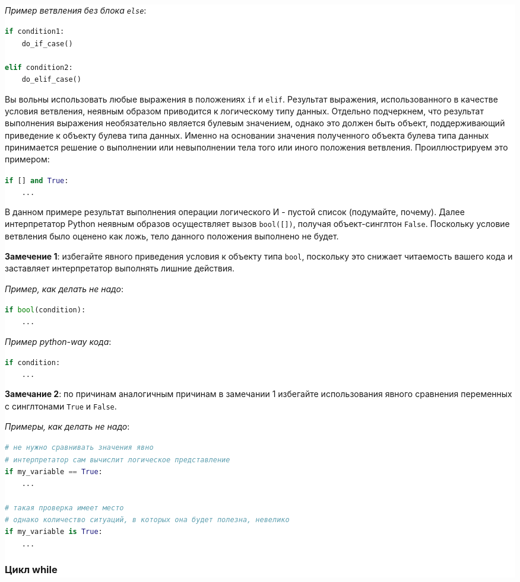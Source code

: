 *Пример ветвления без блока `else`*:
```python
if condition1:
    do_if_case()

elif condition2:
    do_elif_case()
```

Вы вольны использовать любые выражения в положениях `if` и `elif`. Результат выражения, использованного в качестве условия ветвления, неявным образом приводится к логическому типу данных. Отдельно подчеркнем, что результат выполнения выражения необязательно является булевым значением, однако это должен быть объект, поддерживающий приведение к объекту булева типа данных. Именно на основании значения полученного объекта булева типа данных принимается решение о выполнении или невыполнении тела того или иного положения ветвления. Проиллюстрируем это примером:

```python
if [] and True:
    ...
```

В данном примере результат выполнения операции логического И - пустой список (подумайте, почему). Далее интерпретатор Python неявным образов осуществляет вызов `bool([])`, получая объект-синглтон `False`. Поскольку условие ветвления было оценено как ложь, тело данного положения выполнено не будет.

**Замечение 1**: избегайте явного приведения условия к объекту типа `bool`, поскольку это снижает читаемость вашего кода и заставляет интерпретатор выполнять лишние действия.

*Пример, как делать не надо*:
```python
if bool(condition):
    ...
```

*Пример python-way кода*:
```python
if condition:
    ...
```

**Замечание 2**: по причинам аналогичным причинам в замечании 1 избегайте использования явного сравнения переменных с синглтонами `True` и `False`.

*Примеры, как делать не надо*:
```python
# не нужно сравнивать значения явно
# интерпретатор сам вычислит логическое представление
if my_variable == True:
    ...

# такая проверка имеет место
# однако количество ситуаций, в которых она будет полезна, невелико
if my_variable is True:
    ...
```

### Цикл while
